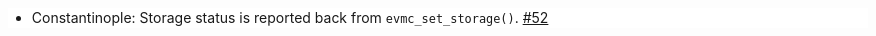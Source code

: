 - Constantinople: Storage status is reported back from `evmc_set_storage()`.
  [#52](https://github.com/ethereum/evmc/pull/52)


[8.0.0]: https://github.com/ethereum/evmc/compare/master..v7.4.0
[7.4.0]: https://github.com/ethereum/evmc/releases/tag/v7.4.0
[7.3.0]: https://github.com/ethereum/evmc/releases/tag/v7.3.0
[7.2.0]: https://github.com/ethereum/evmc/releases/tag/v7.2.0
[7.1.0]: https://github.com/ethereum/evmc/releases/tag/v7.1.0
[7.0.0]: https://github.com/ethereum/evmc/releases/tag/v7.0.0
[6.3.1]: https://github.com/ethereum/evmc/releases/tag/v6.3.1
[6.3.0]: https://github.com/ethereum/evmc/releases/tag/v6.3.0
[6.2.2]: https://github.com/ethereum/evmc/releases/tag/v6.2.2
[6.2.1]: https://github.com/ethereum/evmc/releases/tag/v6.2.1
[6.2.0]: https://github.com/ethereum/evmc/releases/tag/v6.2.0
[6.1.1]: https://github.com/ethereum/evmc/releases/tag/v6.1.1
[6.1.0]: https://github.com/ethereum/evmc/releases/tag/v6.1.0
[6.0.2]: https://github.com/ethereum/evmc/releases/tag/v6.0.2
[6.0.1]: https://github.com/ethereum/evmc/releases/tag/v6.0.1
[6.0.0]: https://github.com/ethereum/evmc/releases/tag/v6.0.0
[5.2.0]: https://github.com/ethereum/evmc/releases/tag/v5.2.0
[5.1.0]: https://github.com/ethereum/evmc/releases/tag/v5.1.0
[5.0.0]: https://github.com/ethereum/evmc/releases/tag/v5.0.0

[Cable]: https://github.com/ethereum/cable
[Keep a Changelog]: https://keepachangelog.com/en/1.0.0/
[Semantic Versioning]: https://semver.org
